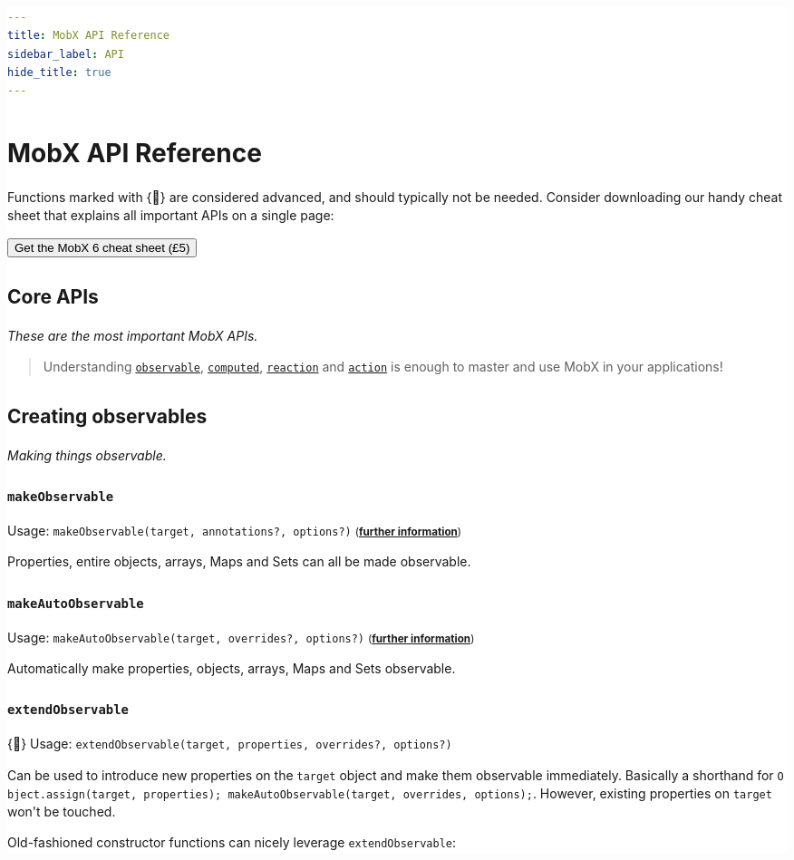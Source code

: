 ```yaml
---
title: MobX API Reference
sidebar_label: API
hide_title: true
---
```


<script async type="text/javascript" src="//cdn.carbonads.com/carbon.js?serve=CEBD4KQ7&placement=mobxjsorg" id="_carbonads_js"></script>

# MobX API Reference

Functions marked with {🚀} are considered advanced, and should typically not be needed.
Consider downloading our handy cheat sheet that explains all important APIs on a single page:

<div class="cheat"><a href="https://gum.co/fSocU"><button title="Download the MobX 6 cheat sheet and sponsor the project">Get the MobX 6 cheat sheet (£5)</button></a></div>

## Core APIs

_These are the most important MobX APIs._

> Understanding [`observable`](#observable), [`computed`](#computed), [`reaction`](#reaction) and [`action`](#action) is enough to master and use MobX in your applications!

## Creating observables

_Making things observable._

### `makeObservable`

Usage: `makeObservable(target, annotations?, options?)`
<small>(<b>[further information](observable-state.md#makeobservable)</b>)</small>

Properties, entire objects, arrays, Maps and Sets can all be made observable.

### `makeAutoObservable`

Usage: `makeAutoObservable(target, overrides?, options?)`
<small>(<b>[further information](observable-state.md#makeautoobservable)</b>)</small>

Automatically make properties, objects, arrays, Maps and Sets observable.

### `extendObservable`

{🚀} Usage: `extendObservable(target, properties, overrides?, options?)`

Can be used to introduce new properties on the `target` object and make them observable immediately. Basically a shorthand for `Object.assign(target, properties); makeAutoObservable(target, overrides, options);`. However, existing properties on `target` won't be touched.

Old-fashioned constructor functions can nicely leverage `extendObservable`:
